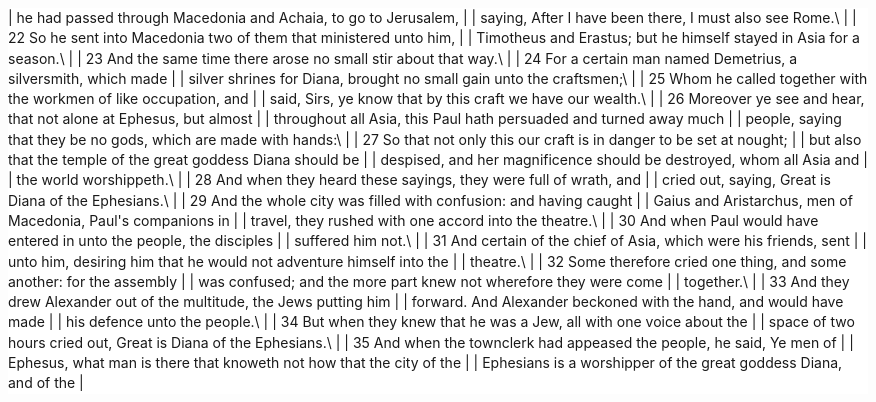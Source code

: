 | he had passed through Macedonia and Achaia, to go to Jerusalem,       |
| saying, After I have been there, I must also see Rome.\               |
| 22 So he sent into Macedonia two of them that ministered unto him,    |
| Timotheus and Erastus; but he himself stayed in Asia for a season.\   |
| 23 And the same time there arose no small stir about that way.\       |
| 24 For a certain man named Demetrius, a silversmith, which made       |
| silver shrines for Diana, brought no small gain unto the craftsmen;\  |
| 25 Whom he called together with the workmen of like occupation, and   |
| said, Sirs, ye know that by this craft we have our wealth.\           |
| 26 Moreover ye see and hear, that not alone at Ephesus, but almost    |
| throughout all Asia, this Paul hath persuaded and turned away much    |
| people, saying that they be no gods, which are made with hands:\      |
| 27 So that not only this our craft is in danger to be set at nought;  |
| but also that the temple of the great goddess Diana should be         |
| despised, and her magnificence should be destroyed, whom all Asia and |
| the world worshippeth.\                                               |
| 28 And when they heard these sayings, they were full of wrath, and    |
| cried out, saying, Great is Diana of the Ephesians.\                  |
| 29 And the whole city was filled with confusion: and having caught    |
| Gaius and Aristarchus, men of Macedonia, Paul\'s companions in        |
| travel, they rushed with one accord into the theatre.\                |
| 30 And when Paul would have entered in unto the people, the disciples |
| suffered him not.\                                                    |
| 31 And certain of the chief of Asia, which were his friends, sent     |
| unto him, desiring him that he would not adventure himself into the   |
| theatre.\                                                             |
| 32 Some therefore cried one thing, and some another: for the assembly |
| was confused; and the more part knew not wherefore they were come     |
| together.\                                                            |
| 33 And they drew Alexander out of the multitude, the Jews putting him |
| forward. And Alexander beckoned with the hand, and would have made    |
| his defence unto the people.\                                         |
| 34 But when they knew that he was a Jew, all with one voice about the |
| space of two hours cried out, Great is Diana of the Ephesians.\       |
| 35 And when the townclerk had appeased the people, he said, Ye men of |
| Ephesus, what man is there that knoweth not how that the city of the  |
| Ephesians is a worshipper of the great goddess Diana, and of the      |